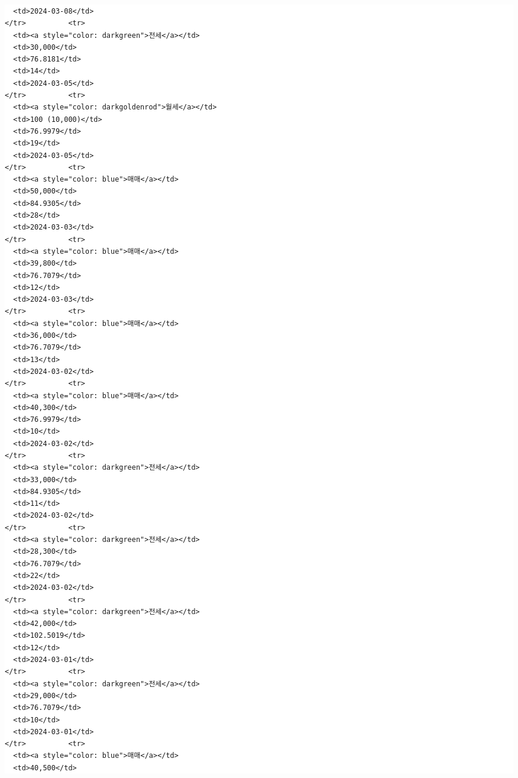       <td>2024-03-08</td>
    </tr>          <tr>
      <td><a style="color: darkgreen">전세</a></td>
      <td>30,000</td>
      <td>76.8181</td>
      <td>14</td>
      <td>2024-03-05</td>
    </tr>          <tr>
      <td><a style="color: darkgoldenrod">월세</a></td>
      <td>100 (10,000)</td>
      <td>76.9979</td>
      <td>19</td>
      <td>2024-03-05</td>
    </tr>          <tr>
      <td><a style="color: blue">매매</a></td>
      <td>50,000</td>
      <td>84.9305</td>
      <td>28</td>
      <td>2024-03-03</td>
    </tr>          <tr>
      <td><a style="color: blue">매매</a></td>
      <td>39,800</td>
      <td>76.7079</td>
      <td>12</td>
      <td>2024-03-03</td>
    </tr>          <tr>
      <td><a style="color: blue">매매</a></td>
      <td>36,000</td>
      <td>76.7079</td>
      <td>13</td>
      <td>2024-03-02</td>
    </tr>          <tr>
      <td><a style="color: blue">매매</a></td>
      <td>40,300</td>
      <td>76.9979</td>
      <td>10</td>
      <td>2024-03-02</td>
    </tr>          <tr>
      <td><a style="color: darkgreen">전세</a></td>
      <td>33,000</td>
      <td>84.9305</td>
      <td>11</td>
      <td>2024-03-02</td>
    </tr>          <tr>
      <td><a style="color: darkgreen">전세</a></td>
      <td>28,300</td>
      <td>76.7079</td>
      <td>22</td>
      <td>2024-03-02</td>
    </tr>          <tr>
      <td><a style="color: darkgreen">전세</a></td>
      <td>42,000</td>
      <td>102.5019</td>
      <td>12</td>
      <td>2024-03-01</td>
    </tr>          <tr>
      <td><a style="color: darkgreen">전세</a></td>
      <td>29,000</td>
      <td>76.7079</td>
      <td>10</td>
      <td>2024-03-01</td>
    </tr>          <tr>
      <td><a style="color: blue">매매</a></td>
      <td>40,500</td>